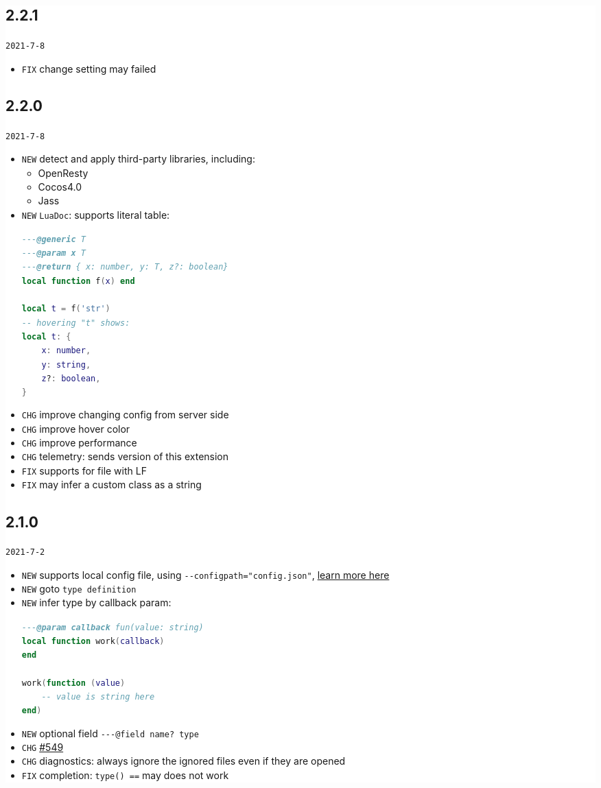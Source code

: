 ## 2.2.1
`2021-7-8`
* `FIX` change setting may failed

## 2.2.0
`2021-7-8`
* `NEW` detect and apply third-party libraries, including:
  * OpenResty
  * Cocos4.0
  * Jass
* `NEW` `LuaDoc`: supports literal table:
    ```lua
    ---@generic T
    ---@param x T
    ---@return { x: number, y: T, z?: boolean}
    local function f(x) end

    local t = f('str')
    -- hovering "t" shows:
    local t: {
        x: number,
        y: string,
        z?: boolean,
    }
    ```
* `CHG` improve changing config from server side
* `CHG` improve hover color
* `CHG` improve performance
* `CHG` telemetry: sends version of this extension
* `FIX` supports for file with LF
* `FIX` may infer a custom class as a string

## 2.1.0
`2021-7-2`
* `NEW` supports local config file, using `--configpath="config.json"`, [learn more here](https://github.com/sumneko/lua-language-server/wiki/Setting-without-VSCode)
* `NEW` goto `type definition`
* `NEW` infer type by callback param:
    ```lua
    ---@param callback fun(value: string)
    local function work(callback)
    end

    work(function (value)
        -- value is string here
    end)
    ```
* `NEW` optional field `---@field name? type`
* `CHG` [#549](https://github.com/sumneko/lua-language-server/issues/549)
* `CHG` diagnostics: always ignore the ignored files even if they are opened
* `FIX` completion: `type() ==` may does not work
